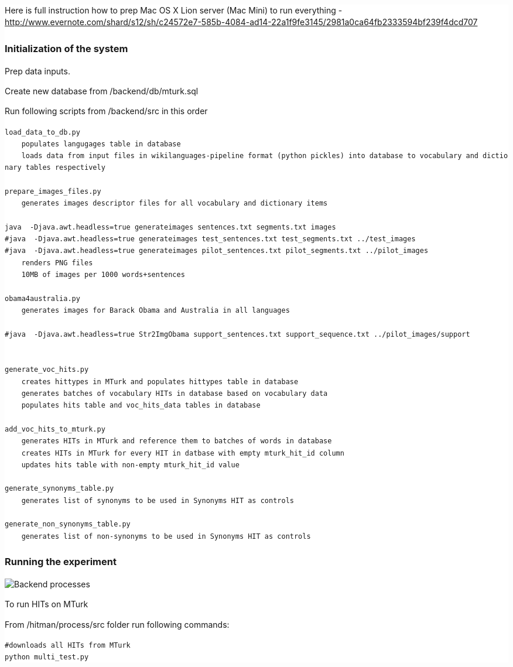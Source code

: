 Here is full instruction how to prep Mac OS X Lion server (Mac Mini) to run everything - http://www.evernote.com/shard/s12/sh/c24572e7-585b-4084-ad14-22a1f9fe3145/2981a0ca64fb2333594bf239f4dcd707

### Initialization of the system

Prep data inputs.

Create new database from /backend/db/mturk.sql

Run following scripts from /backend/src in this order

	load_data_to_db.py
		populates langugages table in database
		loads data from input files in wikilanguages-pipeline format (python pickles) into database to vocabulary and dictionary tables respectively

    prepare_images_files.py
		generates images descriptor files for all vocabulary and dictionary items

	java  -Djava.awt.headless=true generateimages sentences.txt segments.txt images
	#java  -Djava.awt.headless=true generateimages test_sentences.txt test_segments.txt ../test_images
	#java  -Djava.awt.headless=true generateimages pilot_sentences.txt pilot_segments.txt ../pilot_images
		renders PNG files
		10MB of images per 1000 words+sentences

	obama4australia.py
		generates images for Barack Obama and Australia in all languages

	#java  -Djava.awt.headless=true Str2ImgObama support_sentences.txt support_sequence.txt ../pilot_images/support


	generate_voc_hits.py
		creates hittypes in MTurk and populates hittypes table in database
		generates batches of vocabulary HITs in database based on vocabulary data
		populates hits table and voc_hits_data tables in database

	add_voc_hits_to_mturk.py
		generates HITs in MTurk and reference them to batches of words in database
		creates HITs in MTurk for every HIT in datbase with empty mturk_hit_id column
		updates hits table with non-empty mturk_hit_id value

	generate_synonyms_table.py
		generates list of synonyms to be used in Synonyms HIT as controls

	generate_non_synonyms_table.py
		generates list of non-synonyms to be used in Synonyms HIT as controls

### Running the experiment

![Backend processes](backend_processing.png)

To run HITs on MTurk

 From /hitman/process/src folder run following commands:

    #downloads all HITs from MTurk
    python multi_test.py
